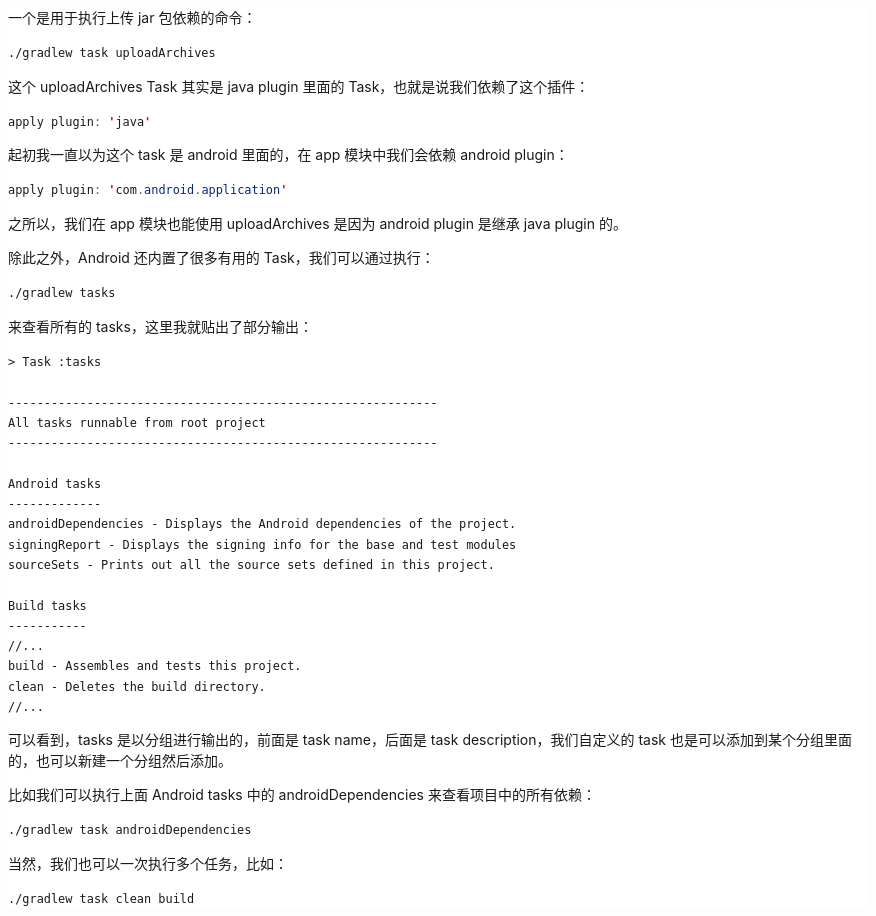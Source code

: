 一个是用于执行上传 jar 包依赖的命令：

```
./gradlew task uploadArchives
```

这个  uploadArchives Task 其实是 java plugin 里面的 Task，也就是说我们依赖了这个插件：

```java
apply plugin: 'java'
```

起初我一直以为这个 task 是 android 里面的，在 app 模块中我们会依赖 android plugin：

```java
apply plugin: 'com.android.application'
```

之所以，我们在 app 模块也能使用 uploadArchives 是因为 android plugin 是继承 java plugin 的。

除此之外，Android 还内置了很多有用的 Task，我们可以通过执行：

```
./gradlew tasks
```

来查看所有的 tasks，这里我就贴出了部分输出：

```
> Task :tasks

------------------------------------------------------------
All tasks runnable from root project
------------------------------------------------------------

Android tasks
-------------
androidDependencies - Displays the Android dependencies of the project.
signingReport - Displays the signing info for the base and test modules
sourceSets - Prints out all the source sets defined in this project.

Build tasks
-----------
//...
build - Assembles and tests this project.
clean - Deletes the build directory.
//...
```

可以看到，tasks 是以分组进行输出的，前面是 task name，后面是 task description，我们自定义的 task 也是可以添加到某个分组里面的，也可以新建一个分组然后添加。

比如我们可以执行上面 Android tasks 中的 androidDependencies 来查看项目中的所有依赖：

```
./gradlew task androidDependencies
```

当然，我们也可以一次执行多个任务，比如：

```
./gradlew task clean build
```
